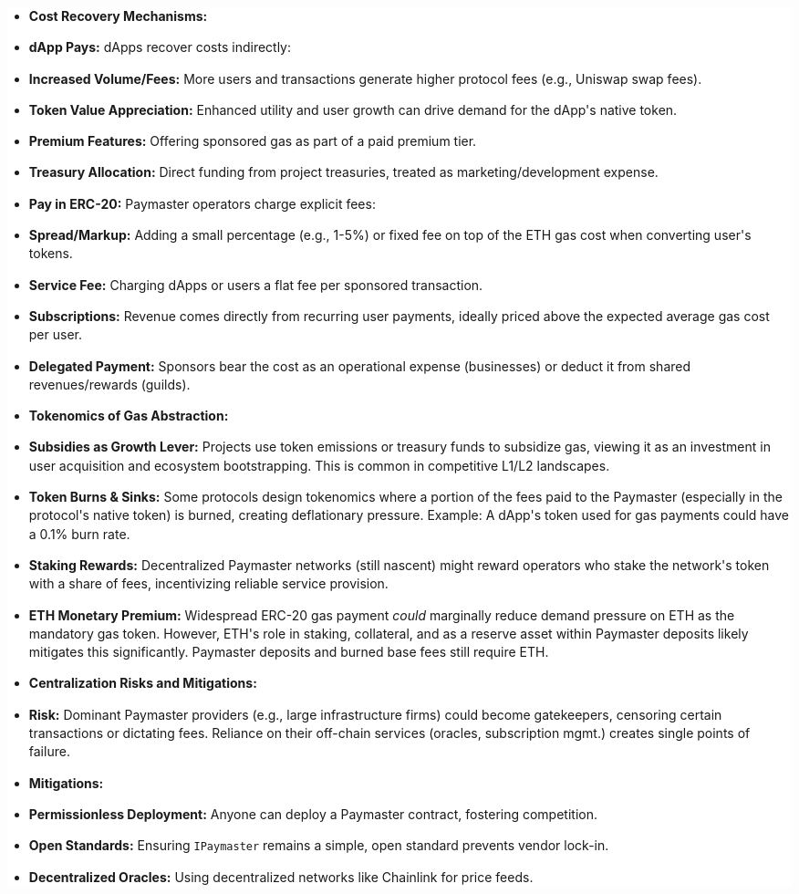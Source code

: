 *   **Cost Recovery Mechanisms:**

*   **dApp Pays:** dApps recover costs indirectly:

*   **Increased Volume/Fees:** More users and transactions generate higher protocol fees (e.g., Uniswap swap fees).

*   **Token Value Appreciation:** Enhanced utility and user growth can drive demand for the dApp's native token.

*   **Premium Features:** Offering sponsored gas as part of a paid premium tier.

*   **Treasury Allocation:** Direct funding from project treasuries, treated as marketing/development expense.

*   **Pay in ERC-20:** Paymaster operators charge explicit fees:

*   **Spread/Markup:** Adding a small percentage (e.g., 1-5%) or fixed fee on top of the ETH gas cost when converting user's tokens.

*   **Service Fee:** Charging dApps or users a flat fee per sponsored transaction.

*   **Subscriptions:** Revenue comes directly from recurring user payments, ideally priced above the expected average gas cost per user.

*   **Delegated Payment:** Sponsors bear the cost as an operational expense (businesses) or deduct it from shared revenues/rewards (guilds).

*   **Tokenomics of Gas Abstraction:**

*   **Subsidies as Growth Lever:** Projects use token emissions or treasury funds to subsidize gas, viewing it as an investment in user acquisition and ecosystem bootstrapping. This is common in competitive L1/L2 landscapes.

*   **Token Burns & Sinks:** Some protocols design tokenomics where a portion of the fees paid to the Paymaster (especially in the protocol's native token) is burned, creating deflationary pressure. Example: A dApp's token used for gas payments could have a 0.1% burn rate.

*   **Staking Rewards:** Decentralized Paymaster networks (still nascent) might reward operators who stake the network's token with a share of fees, incentivizing reliable service provision.

*   **ETH Monetary Premium:** Widespread ERC-20 gas payment *could* marginally reduce demand pressure on ETH as the mandatory gas token. However, ETH's role in staking, collateral, and as a reserve asset within Paymaster deposits likely mitigates this significantly. Paymaster deposits and burned base fees still require ETH.

*   **Centralization Risks and Mitigations:**

*   **Risk:** Dominant Paymaster providers (e.g., large infrastructure firms) could become gatekeepers, censoring certain transactions or dictating fees. Reliance on their off-chain services (oracles, subscription mgmt.) creates single points of failure.

*   **Mitigations:**

*   **Permissionless Deployment:** Anyone can deploy a Paymaster contract, fostering competition.

*   **Open Standards:** Ensuring `IPaymaster` remains a simple, open standard prevents vendor lock-in.

*   **Decentralized Oracles:** Using decentralized networks like Chainlink for price feeds.
